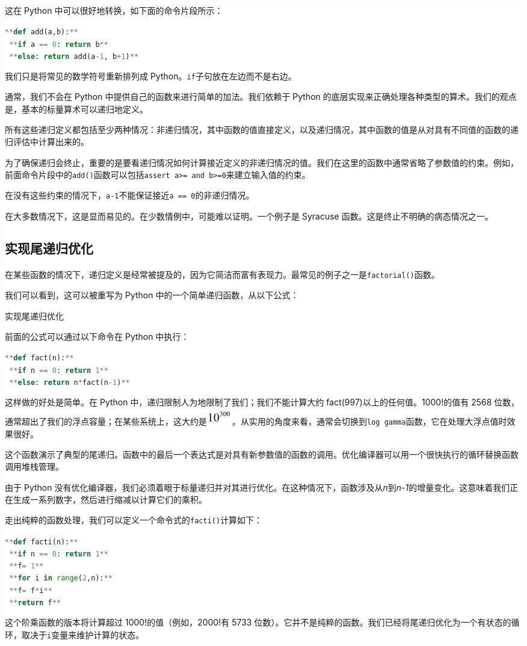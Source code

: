 这在 Python 中可以很好地转换，如下面的命令片段所示：

```py
**def add(a,b):**
 **if a == 0: return b**
 **else: return add(a-1, b+1)**

```

我们只是将常见的数学符号重新排列成 Python。`if`子句放在左边而不是右边。

通常，我们不会在 Python 中提供自己的函数来进行简单的加法。我们依赖于 Python 的底层实现来正确处理各种类型的算术。我们的观点是，基本的标量算术可以递归地定义。

所有这些递归定义都包括至少两种情况：非递归情况，其中函数的值直接定义，以及递归情况，其中函数的值是从对具有不同值的函数的递归评估中计算出来的。

为了确保递归会终止，重要的是要看递归情况如何计算接近定义的非递归情况的值。我们在这里的函数中通常省略了参数值的约束。例如，前面命令片段中的`add()`函数可以包括`assert a>= and b>=0`来建立输入值的约束。

在没有这些约束的情况下，`a-1`不能保证接近`a == 0`的非递归情况。

在大多数情况下，这是显而易见的。在少数情例中，可能难以证明。一个例子是 Syracuse 函数。这是终止不明确的病态情况之一。

## 实现尾递归优化

在某些函数的情况下，递归定义是经常被提及的，因为它简洁而富有表现力。最常见的例子之一是`factorial()`函数。

我们可以看到，这可以被重写为 Python 中的一个简单递归函数，从以下公式：

实现尾递归优化

前面的公式可以通过以下命令在 Python 中执行：

```py
**def fact(n):**
 **if n == 0: return 1**
 **else: return n*fact(n-1)**

```

这样做的好处是简单。在 Python 中，递归限制人为地限制了我们；我们不能计算大约 fact(997)以上的任何值。1000!的值有 2568 位数，通常超出了我们的浮点容量；在某些系统上，这大约是![实现尾递归优化](img/B03652_06_10.jpg)。从实用的角度来看，通常会切换到`log gamma`函数，它在处理大浮点值时效果很好。

这个函数演示了典型的尾递归。函数中的最后一个表达式是对具有新参数值的函数的调用。优化编译器可以用一个很快执行的循环替换函数调用堆栈管理。

由于 Python 没有优化编译器，我们必须着眼于标量递归并对其进行优化。在这种情况下，函数涉及从*n*到*n-1*的增量变化。这意味着我们正在生成一系列数字，然后进行缩减以计算它们的乘积。

走出纯粹的函数处理，我们可以定义一个命令式的`facti()`计算如下：

```py
**def facti(n):**
 **if n == 0: return 1**
 **f= 1**
 **for i in range(2,n):**
 **f= f*i**
 **return f**

```

这个阶乘函数的版本将计算超过 1000!的值（例如，2000!有 5733 位数）。它并不是纯粹的函数。我们已经将尾递归优化为一个有状态的循环，取决于`i`变量来维护计算的状态。
